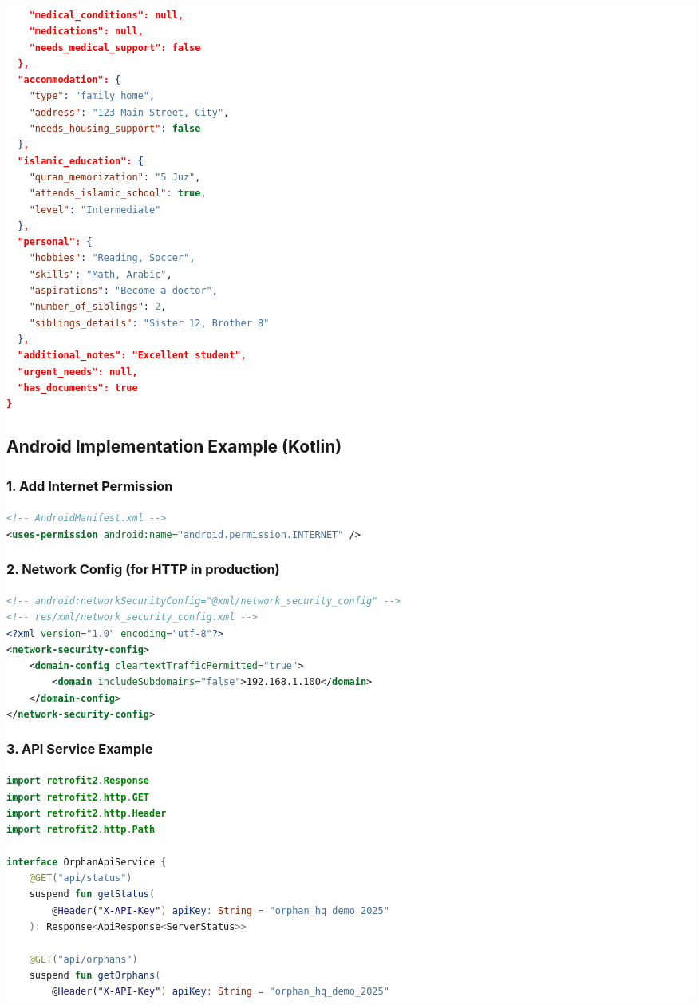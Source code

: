 ```json
    "medical_conditions": null,
    "medications": null,
    "needs_medical_support": false
  },
  "accommodation": {
    "type": "family_home",
    "address": "123 Main Street, City",
    "needs_housing_support": false
  },
  "islamic_education": {
    "quran_memorization": "5 Juz",
    "attends_islamic_school": true,
    "level": "Intermediate"
  },
  "personal": {
    "hobbies": "Reading, Soccer",
    "skills": "Math, Arabic",
    "aspirations": "Become a doctor",
    "number_of_siblings": 2,
    "siblings_details": "Sister 12, Brother 8"
  },
  "additional_notes": "Excellent student",
  "urgent_needs": null,
  "has_documents": true
}
```

## Android Implementation Example (Kotlin)

### 1. Add Internet Permission
```xml
<!-- AndroidManifest.xml -->
<uses-permission android:name="android.permission.INTERNET" />
```

### 2. Network Config (for HTTP in production)
```xml
<!-- android:networkSecurityConfig="@xml/network_security_config" -->
<!-- res/xml/network_security_config.xml -->
<?xml version="1.0" encoding="utf-8"?>
<network-security-config>
    <domain-config cleartextTrafficPermitted="true">
        <domain includeSubdomains="false">192.168.1.100</domain>
    </domain-config>
</network-security-config>
```

### 3. API Service Example
```kotlin
import retrofit2.Response
import retrofit2.http.GET
import retrofit2.http.Header
import retrofit2.http.Path

interface OrphanApiService {
    @GET("api/status")
    suspend fun getStatus(
        @Header("X-API-Key") apiKey: String = "orphan_hq_demo_2025"
    ): Response<ApiResponse<ServerStatus>>
    
    @GET("api/orphans")
    suspend fun getOrphans(
        @Header("X-API-Key") apiKey: String = "orphan_hq_demo_2025"
```